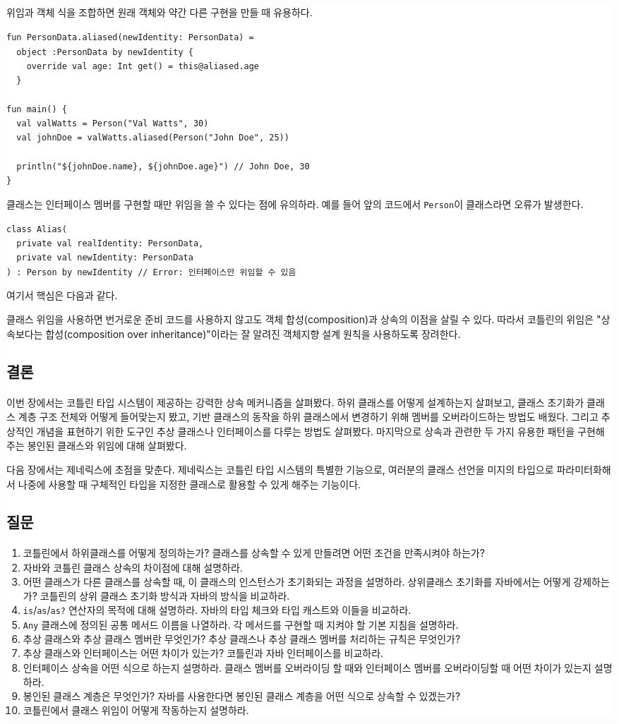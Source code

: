 위임과 객체 식을 조합하면 원래 객체와 약간 다른 구현을 만들 때 유용하다.

```
fun PersonData.aliased(newIdentity: PersonData) =
  object :PersonData by newIdentity {
    override val age: Int get() = this@aliased.age
  }

fun main() {
  val valWatts = Person("Val Watts", 30)
  val johnDoe = valWatts.aliased(Person("John Doe", 25))
  
  println("${johnDoe.name}, ${johnDoe.age}") // John Doe, 30
}
```

클래스는 인터페이스 멤버를 구현할 때만 위임을 쓸 수 있다는 점에 유의하라. 예를 들어 앞의 코드에서 `Person`이 클래스라면 오류가 발생한다.

```
class Alias(
  private val realIdentity: PersonData,
  private val newIdentity: PersonData
) : Person by newIdentity // Error: 인터페이스만 위임할 수 있음
```

여기서 핵심은 다음과 같다.

클래스 위임을 사용하면 번거로운 준비 코드를 사용하지 않고도 객체 합성(composition)과 상속의 이점을 살릴 수 있다. 따라서 코틀린의 위임은 "상속보다는 합성(composition over inheritance)"이라는 잘 알려진 객체지향 설계 원칙을 사용하도록 장려한다.

## 결론

이번 장에서는 코틀린 타입 시스템이 제공하는 강력한 상속 메커니즘을 살펴봤다. 하위 클래스를 어떻게 설계하는지 살펴보고, 클래스 초기화가 클래스 계층 구조 전체와 어떻게 들어맞는지 봤고, 기반 클래스의 동작을 하위 클래스에서 변경하기 위해 멤버를 오버라이드하는 방법도 배웠다. 그리고 추상적인 개념을 표현하기 위한 도구인 추상 클래스나 인터페이스를 다루는 방법도 살펴봤다. 마지막으로 상속과 관련한 두 가지 유용한 패턴을 구현해주는 봉인된 클래스와 위임에 대해 살펴봤다.

다음 장에서는 제네릭스에 초점을 맞춘다. 제네릭스는 코틀린 타입 시스템의 특별한 기능으로, 여러분의 클래스 선언을 미지의 타입으로 파라미터화해서 나중에 사용할 때 구체적인 타입을 지정한 클래스로 활용할 수 있게 해주는 기능이다.

## 질문

1. 코틀린에서 하위클래스를 어떻게 정의하는가? 클래스를 상속할 수 있게 만들려면 어떤 조건을 만족시켜야 하는가?
2. 자바와 코틀린 클래스 상속의 차이점에 대해 설명하라.
3. 어떤 클래스가 다른 클래스를 상속할 때, 이 클래스의 인스턴스가 초기화되는 과정을 설명하라. 상위클래스 초기화를 자바에서는 어떻게 강제하는가? 코틀린의 상위 클래스 초기화 방식과 자바의 방식을 비교하라.
4. `is`/`as`/`as?` 연산자의 목적에 대해 설명하라. 자바의 타입 체크와 타입 캐스트와 이들을 비교하라.
5. `Any` 클래스에 정의된 공통 메서드 이름을 나열하라. 각 메서드를 구현할 때 지켜야 할 기본 지침을 설명하라.
6. 추상 클래스와 추상 클래스 멤버란 무엇인가? 추상 클래스나 추상 클래스 멤버를 처리하는 규칙은 무엇인가?
7. 추상 클래스와 인터페이스는 어떤 차이가 있는가? 코틀린과 자바 인터페이스를 비교하라.
8. 인터페이스 상속을 어떤 식으로 하는지 설명하라. 클래스 멤버를 오버라이딩 할 때와 인터페이스 멤버를 오버라이딩할 때 어떤 차이가 있는지 설명하라.
9. 봉인된 클래스 계층은 무엇인가? 자바를 사용한다면 봉인된 클래스 계층을 어떤 식으로 상속할 수 있겠는가?
10. 코틀린에서 클래스 위임이 어떻게 작동하는지 설명하라. 
















